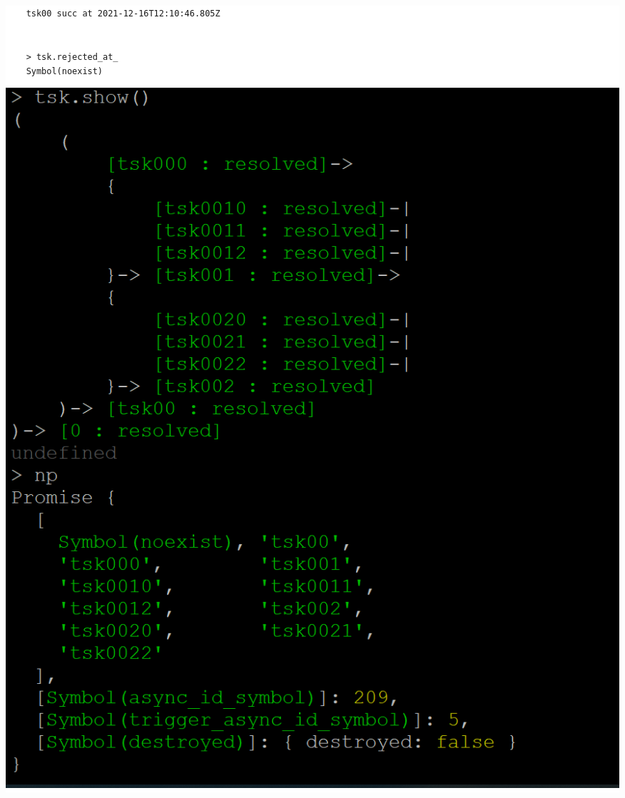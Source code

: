         tsk00 succ at 2021-12-16T12:10:46.805Z


        > tsk.rejected_at_
        Symbol(noexist)


![mixed-blue-print-state9](https://github.com/navegador5/nv-task-event-tree/blob/master/RESOURCES/mixed-blue-print/9.png)
